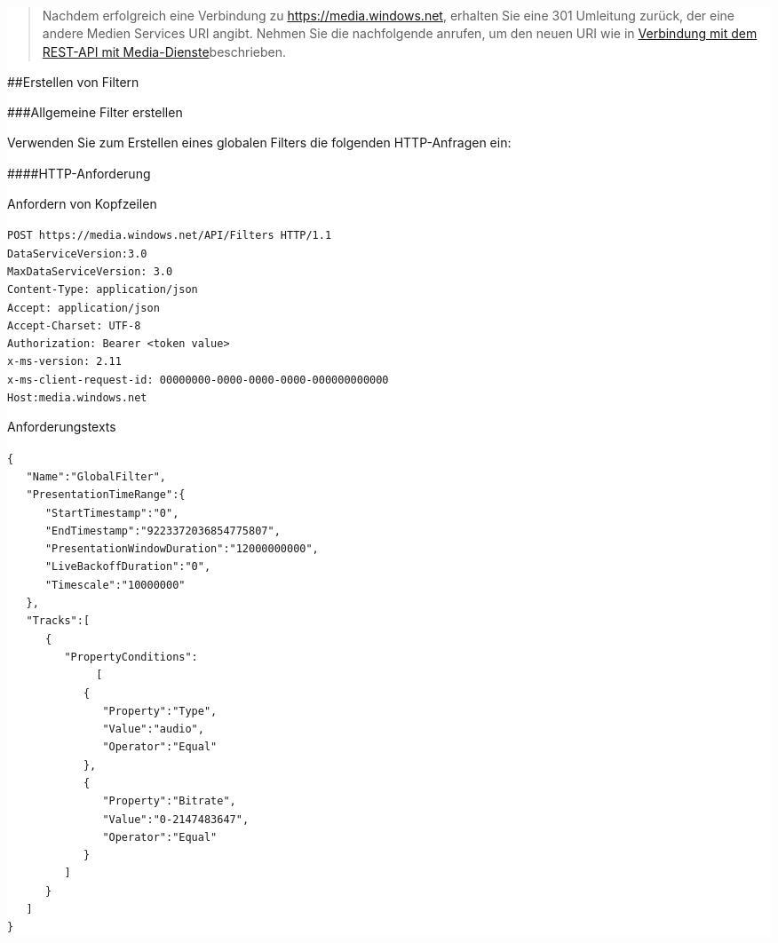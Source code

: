 >Nachdem erfolgreich eine Verbindung zu https://media.windows.net, erhalten Sie eine 301 Umleitung zurück, der eine andere Medien Services URI angibt. Nehmen Sie die nachfolgende anrufen, um den neuen URI wie in [Verbindung mit dem REST-API mit Media-Dienste](media-services-rest-connect-programmatically.md)beschrieben. 


##<a name="create-filters"></a>Erstellen von Filtern

###<a name="create-global-filters"></a>Allgemeine Filter erstellen

Verwenden Sie zum Erstellen eines globalen Filters die folgenden HTTP-Anfragen ein:  

####<a name="http-request"></a>HTTP-Anforderung

Anfordern von Kopfzeilen

    POST https://media.windows.net/API/Filters HTTP/1.1 
    DataServiceVersion:3.0 
    MaxDataServiceVersion: 3.0 
    Content-Type: application/json 
    Accept: application/json 
    Accept-Charset: UTF-8 
    Authorization: Bearer <token value> 
    x-ms-version: 2.11 
    x-ms-client-request-id: 00000000-0000-0000-0000-000000000000 
    Host:media.windows.net 

Anforderungstexts 

    {  
       "Name":"GlobalFilter",
       "PresentationTimeRange":{  
          "StartTimestamp":"0",
          "EndTimestamp":"9223372036854775807",
          "PresentationWindowDuration":"12000000000",
          "LiveBackoffDuration":"0",
          "Timescale":"10000000"
       },
       "Tracks":[  
          {  
             "PropertyConditions":
                  [  
                {  
                   "Property":"Type",
                   "Value":"audio",
                   "Operator":"Equal"
                },
                {  
                   "Property":"Bitrate",
                   "Value":"0-2147483647",
                   "Operator":"Equal"
                }
             ]
          }
       ]
    }
